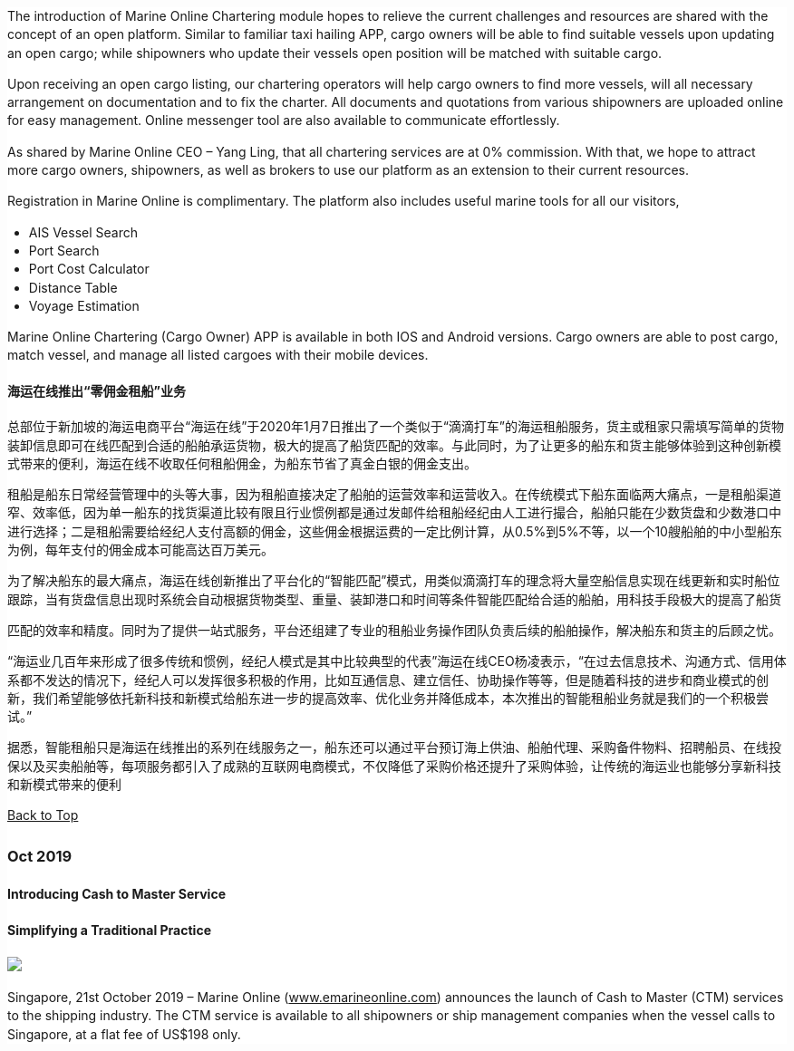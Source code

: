 The introduction of Marine Online Chartering module hopes to relieve the current challenges and resources are shared with the concept of an open platform. Similar to familiar taxi hailing APP, cargo owners will be able to find suitable vessels upon updating an open cargo; while shipowners who update their vessels open position will be matched with suitable cargo. 

Upon receiving an open cargo listing, our chartering operators will help cargo owners to find more vessels, will all necessary arrangement on documentation and to fix the charter. All documents and quotations from various shipowners are uploaded online for easy management. Online messenger tool are also available to communicate effortlessly.

As shared by Marine Online CEO – Yang Ling, that all chartering services are at 0% commission. With that, we hope to attract more cargo owners, shipowners, as well as brokers to use our platform as an extension to their current resources. 

Registration in Marine Online is complimentary. The platform also includes useful marine tools for all our visitors,
- AIS Vessel Search
- Port Search
- Port Cost Calculator
- Distance Table
- Voyage Estimation

Marine Online Chartering (Cargo Owner) APP is available in both IOS and Android versions. Cargo owners are able to post cargo, match vessel, and manage all listed cargoes with their mobile devices. 

#### 海运在线推出“零佣金租船”业务

总部位于新加坡的海运电商平台“海运在线”于2020年1月7日推出了一个类似于“滴滴打车”的海运租船服务，货主或租家只需填写简单的货物装卸信息即可在线匹配到合适的船舶承运货物，极大的提高了船货匹配的效率。与此同时，为了让更多的船东和货主能够体验到这种创新模式带来的便利，海运在线不收取任何租船佣金，为船东节省了真金白银的佣金支出。

租船是船东日常经营管理中的头等大事，因为租船直接决定了船舶的运营效率和运营收入。在传统模式下船东面临两大痛点，一是租船渠道窄、效率低，因为单一船东的找货渠道比较有限且行业惯例都是通过发邮件给租船经纪由人工进行撮合，船舶只能在少数货盘和少数港口中进行选择；二是租船需要给经纪人支付高额的佣金，这些佣金根据运费的一定比例计算，从0.5%到5%不等，以一个10艘船舶的中小型船东为例，每年支付的佣金成本可能高达百万美元。

为了解决船东的最大痛点，海运在线创新推出了平台化的“智能匹配”模式，用类似滴滴打车的理念将大量空船信息实现在线更新和实时船位跟踪，当有货盘信息出现时系统会自动根据货物类型、重量、装卸港口和时间等条件智能匹配给合适的船舶，用科技手段极大的提高了船货

匹配的效率和精度。同时为了提供一站式服务，平台还组建了专业的租船业务操作团队负责后续的船舶操作，解决船东和货主的后顾之忧。

“海运业几百年来形成了很多传统和惯例，经纪人模式是其中比较典型的代表”海运在线CEO杨凌表示，“在过去信息技术、沟通方式、信用体系都不发达的情况下，经纪人可以发挥很多积极的作用，比如互通信息、建立信任、协助操作等等，但是随着科技的进步和商业模式的创新，我们希望能够依托新科技和新模式给船东进一步的提高效率、优化业务并降低成本，本次推出的智能租船业务就是我们的一个积极尝试。”

据悉，智能租船只是海运在线推出的系列在线服务之一，船东还可以通过平台预订海上供油、船舶代理、采购备件物料、招聘船员、在线投保以及买卖船舶等，每项服务都引入了成熟的互联网电商模式，不仅降低了采购价格还提升了采购体验，让传统的海运业也能够分享新科技和新模式带来的便利

  [Back to Top](pr#)

### Oct 2019

#### Introducing Cash to Master Service
#### Simplifying a Traditional Practice

![](https://www.marineonline.com/api/common/r/oss?path=prod/mall/DES_IMG_1049f4f0-94c2-11ea-88e2-0d075fde0218.png) 

Singapore, 21st October 2019 – Marine Online (www.emarineonline.com) announces the launch of Cash to Master (CTM) services to the shipping industry. The CTM service is available to all shipowners or ship management companies when the vessel calls to Singapore, at a flat fee of US$198 only. 
